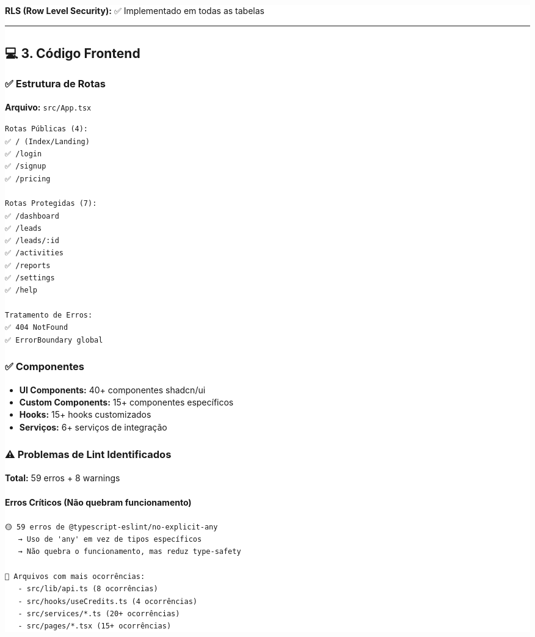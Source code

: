 **RLS (Row Level Security):** ✅ Implementado em todas as tabelas

---

## 💻 3. Código Frontend

### ✅ Estrutura de Rotas

**Arquivo:** `src/App.tsx`

```tsx
Rotas Públicas (4):
✅ / (Index/Landing)
✅ /login
✅ /signup
✅ /pricing

Rotas Protegidas (7):
✅ /dashboard
✅ /leads
✅ /leads/:id
✅ /activities
✅ /reports
✅ /settings
✅ /help

Tratamento de Erros:
✅ 404 NotFound
✅ ErrorBoundary global
```

### ✅ Componentes

- **UI Components:** 40+ componentes shadcn/ui
- **Custom Components:** 15+ componentes específicos
- **Hooks:** 15+ hooks customizados
- **Serviços:** 6+ serviços de integração

### ⚠️ Problemas de Lint Identificados

**Total:** 59 erros + 8 warnings

#### Erros Críticos (Não quebram funcionamento)

```
🟡 59 erros de @typescript-eslint/no-explicit-any
   → Uso de 'any' em vez de tipos específicos
   → Não quebra o funcionamento, mas reduz type-safety

📍 Arquivos com mais ocorrências:
   - src/lib/api.ts (8 ocorrências)
   - src/hooks/useCredits.ts (4 ocorrências)
   - src/services/*.ts (20+ ocorrências)
   - src/pages/*.tsx (15+ ocorrências)
```
